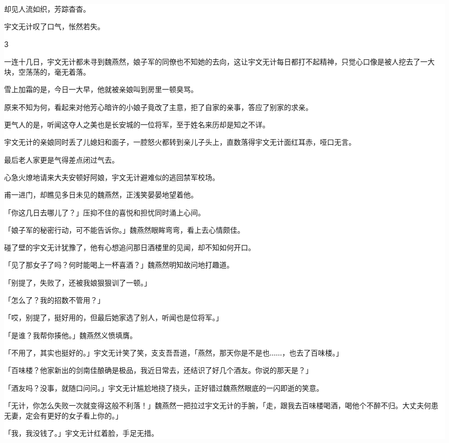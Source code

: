 
却见人流如织，芳踪杳杳。


宇文无计叹了口气，怅然若失。


3


一连十几日，宇文无计都未寻到魏燕然，娘子军的同僚也不知她的去向，这让宇文无计每日都打不起精神，只觉心口像是被人挖去了一大块，空荡荡的，毫无着落。


雪上加霜的是，今日一大早，他就被亲娘叫到房里一顿臭骂。


原来不知为何，看起来对他芳心暗许的小娘子竟改了主意，拒了自家的亲事，答应了别家的求亲。


更气人的是，听闻这夺人之美也是长安城的一位将军，至于姓名来历却是知之不详。


宇文无计的亲娘同时丢了儿媳妇和面子，一腔怒火都转到亲儿子头上，直数落得宇文无计面红耳赤，哑口无言。


最后老人家更是气得差点闭过气去。


心急火燎地请来大夫安顿好阿娘，宇文无计避难似的逃回禁军校场。


甫一进门，却瞧见多日未见的魏燕然，正浅笑晏晏地望着他。


「你这几日去哪儿了？」压抑不住的喜悦和担忧同时涌上心间。


「娘子军的秘密行动，可不能告诉你。」魏燕然眼眸弯弯，看上去心情颇佳。


碰了壁的宇文无计犹豫了，他有心想追问那日酒楼里的见闻，却不知如何开口。


「见了那女子了吗？何时能喝上一杯喜酒？」魏燕然明知故问地打趣道。


「别提了，失败了，还被我娘狠狠训了一顿。」


「怎么了？我的招数不管用？」


「哎，别提了，挺好用的，但最后她家选了别人，听闻也是位将军。」


「是谁？我帮你揍他。」魏燕然义愤填膺。


「不用了，其实也挺好的。」宇文无计笑了笑，支支吾吾道，「燕然，那天你是不是也……，也去了百味楼。」


「百味楼？他家新出的剑南佳酿确是极品，我近日常去，还结识了好几个酒友。你说的那天是？」


「酒友吗？没事，就随口问问。」宇文无计尴尬地挠了挠头，正好错过魏燕然眼底的一闪即逝的笑意。


「无计，你怎么失败一次就变得这般不利落！」魏燕然一把拉过宇文无计的手腕，「走，跟我去百味楼喝酒，喝他个不醉不归。大丈夫何患无妻，定会有更好的女子看上你的。」


「我，我没钱了。」宇文无计红着脸，手足无措。

